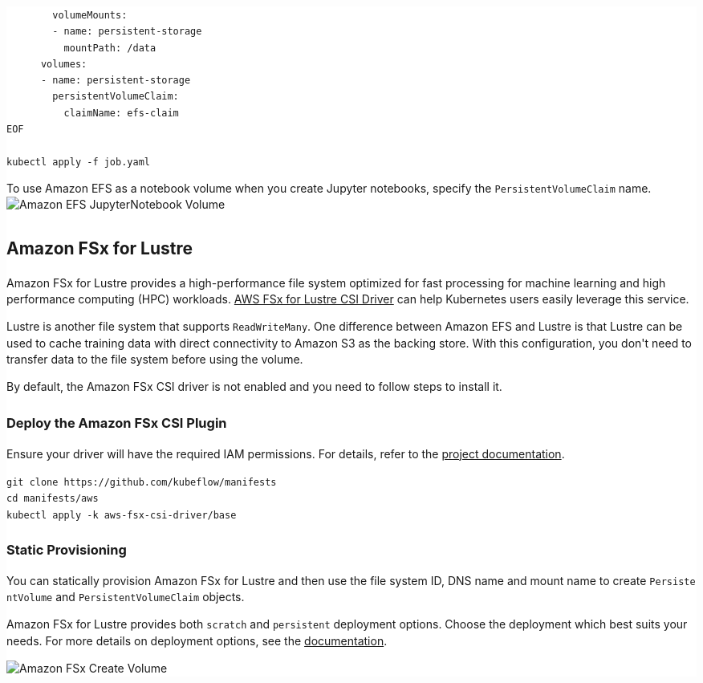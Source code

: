 ```shell
        volumeMounts:
        - name: persistent-storage
          mountPath: /data
      volumes:
      - name: persistent-storage
        persistentVolumeClaim:
          claimName: efs-claim
EOF

kubectl apply -f job.yaml
```

To use Amazon EFS as a notebook volume when you create Jupyter notebooks, specify the `PersistentVolumeClaim` name.
<img src="/docs/images/aws/efs-volume.png"
  alt="Amazon EFS JupyterNotebook Volume"
  class="mt-3 mb-3 border border-info rounded">


## Amazon FSx for Lustre

Amazon FSx for Lustre provides a high-performance file system optimized for fast processing for machine learning and high performance computing (HPC) workloads. [AWS FSx for Lustre CSI Driver](https://github.com/kubernetes-sigs/aws-fsx-csi-driver) can help Kubernetes users easily leverage this service.

Lustre is another file system that supports `ReadWriteMany`. One difference between Amazon EFS and Lustre is that Lustre can be used to cache training data with direct connectivity to Amazon S3 as the backing store. With this configuration, you don't need to transfer data to the file system before using the volume.

By default, the Amazon FSx CSI driver is not enabled and you need to follow steps to install it.

### Deploy the Amazon FSx CSI Plugin

Ensure your driver will have the required IAM permissions. For details, refer to the [project documentation](https://github.com/kubernetes-sigs/aws-fsx-csi-driver#set-up-driver-permission).

```shell
git clone https://github.com/kubeflow/manifests
cd manifests/aws
kubectl apply -k aws-fsx-csi-driver/base
```

### Static Provisioning

You can statically provision Amazon FSx for Lustre and then use the file system ID, DNS name and mount name to create `PersistentVolume` and `PersistentVolumeClaim` objects.

Amazon FSx for Lustre provides both `scratch` and `persistent` deployment options. Choose the deployment which best suits your needs. For more details on deployment options, see the [documentation](https://docs.aws.amazon.com/fsx/latest/LustreGuide/using-fsx-lustre.html).

<img src="/docs/images/aws/fsx-create.png"
  alt="Amazon FSx Create Volume"
  class="mt-3 mb-3 border border-info rounded">
